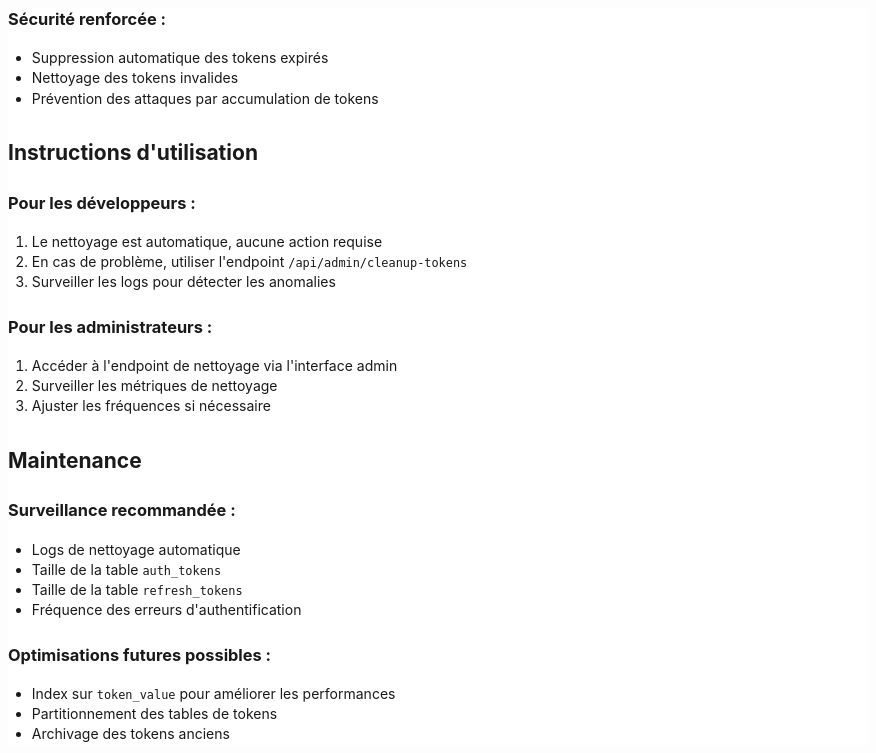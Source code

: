 ### Sécurité renforcée :
- Suppression automatique des tokens expirés
- Nettoyage des tokens invalides
- Prévention des attaques par accumulation de tokens

## Instructions d'utilisation

### Pour les développeurs :
1. Le nettoyage est automatique, aucune action requise
2. En cas de problème, utiliser l'endpoint `/api/admin/cleanup-tokens`
3. Surveiller les logs pour détecter les anomalies

### Pour les administrateurs :
1. Accéder à l'endpoint de nettoyage via l'interface admin
2. Surveiller les métriques de nettoyage
3. Ajuster les fréquences si nécessaire

## Maintenance

### Surveillance recommandée :
- Logs de nettoyage automatique
- Taille de la table `auth_tokens`
- Taille de la table `refresh_tokens`
- Fréquence des erreurs d'authentification

### Optimisations futures possibles :
- Index sur `token_value` pour améliorer les performances
- Partitionnement des tables de tokens
- Archivage des tokens anciens 